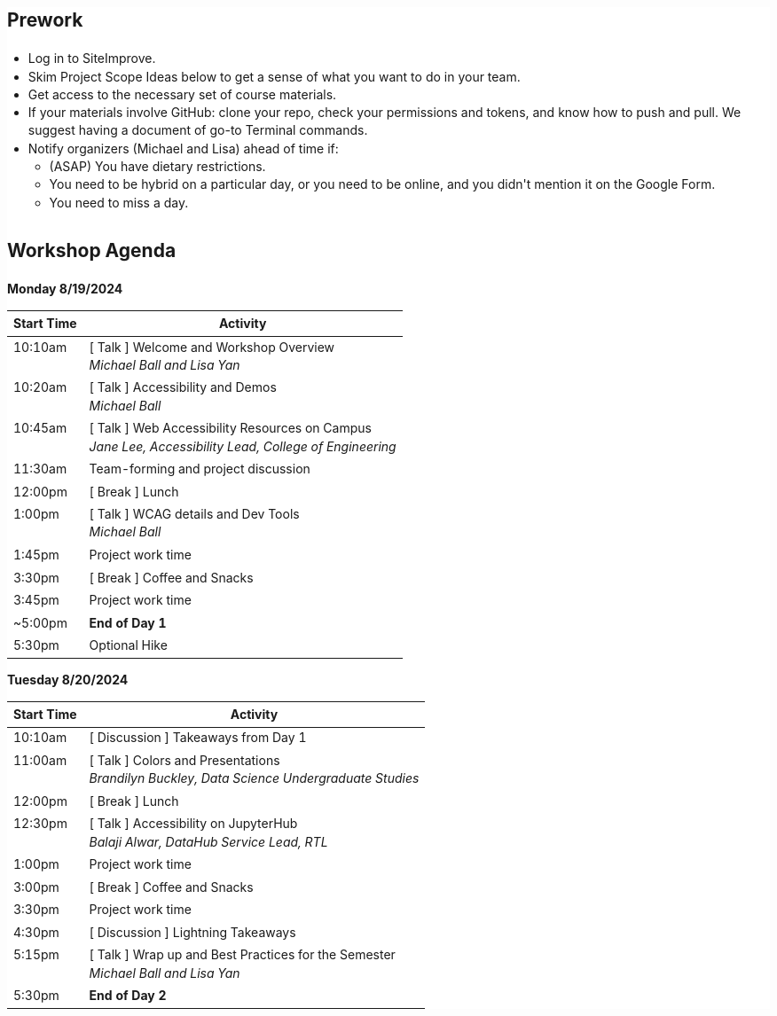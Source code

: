 ## Prework
* Log in to SiteImprove.
* Skim Project Scope Ideas below to get a sense of what you want to do in your team.
* Get access to the necessary set of course materials.
* If your materials involve GitHub: clone your repo, check your permissions and tokens, and know how to push and pull. We suggest having a document of go-to Terminal commands.
* Notify organizers (Michael and Lisa) ahead of time if:
  * (ASAP) You have dietary restrictions.
  * You need to be hybrid on a particular day, or you need to be online, and you didn't mention it on the Google Form.
  * You need to miss a day.

## Workshop Agenda

**Monday 8/19/2024**

| Start Time | Activity |
| ---- | ---- |
| 10:10am  | \[ Talk \] Welcome and Workshop Overview<br/>_Michael Ball and Lisa Yan_ |
| 10:20am  | \[ Talk \] Accessibility and Demos<br/>_Michael Ball_ |
| 10:45am  | \[ Talk \] Web Accessibility Resources on Campus<br/>_Jane Lee, Accessibility Lead, College of Engineering_ |
| 11:30am  | Team-forming and project discussion |
| 12:00pm  | \[ Break \] Lunch |
| 1:00pm  | \[ Talk \] WCAG details and Dev Tools<br/>_Michael Ball_ |
| 1:45pm  | Project work time |
| 3:30pm  | \[ Break \] Coffee and Snacks |
| 3:45pm | Project work time |
| ~5:00pm | **End of Day 1** |
| 5:30pm | Optional Hike |

**Tuesday 8/20/2024**

| Start Time | Activity |
| ---- | ---- |
| 10:10am  | \[ Discussion \] Takeaways from Day 1 |
| 11:00am  | \[ Talk \] Colors and Presentations<br/>_Brandilyn Buckley, Data Science Undergraduate Studies_ |
| 12:00pm  | \[ Break \] Lunch |
| 12:30pm | \[ Talk \] Accessibility on JupyterHub<br/>_Balaji Alwar, DataHub Service Lead, RTL_ |
| 1:00pm  | Project work time |
| 3:00pm  | \[ Break \] Coffee and Snacks |
| 3:30pm | Project work time |
| 4:30pm | \[ Discussion \] Lightning Takeaways |
| 5:15pm | \[ Talk \] Wrap up and Best Practices for the Semester<br/>_Michael Ball and Lisa Yan_ |
| 5:30pm | **End of Day 2** |

